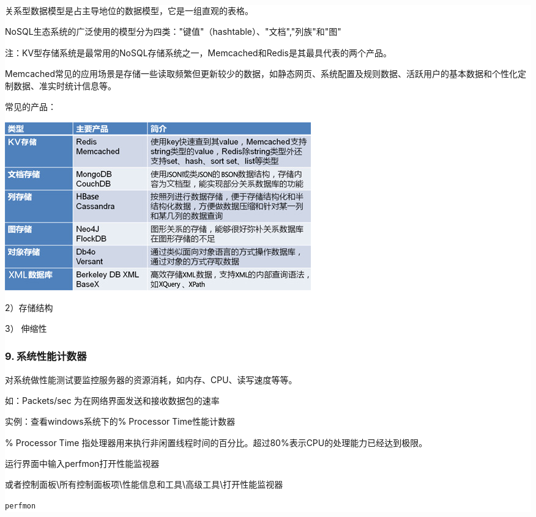 关系型数据模型是占主导地位的数据模型，它是一组直观的表格。

NoSQL生态系统的广泛使用的模型分为四类："键值"（hashtable）、"文档","列族"和"图"

注：KV型存储系统是最常用的NoSQL存储系统之一，Memcached和Redis是其最具代表的两个产品。

Memcached常见的应用场景是存储一些读取频繁但更新较少的数据，如静态网页、系统配置及规则数据、活跃用户的基本数据和个性化定制数据、准实时统计信息等。

常见的产品：

![](/images/book/tech-architecture/nosql.jpg)

2）存储结构

3） 伸缩性

### 9. 系统性能计数器

对系统做性能测试要监控服务器的资源消耗，如内存、CPU、读写速度等等。

如：Packets/sec 为在网络界面发送和接收数据包的速率

实例：查看windows系统下的% Processor Time性能计数器

% Processor Time 指处理器用来执行非闲置线程时间的百分比。超过80%表示CPU的处理能力已经达到极限。

运行界面中输入perfmon打开性能监视器

或者控制面板\所有控制面板项\性能信息和工具\高级工具\打开性能监视器

```
perfmon
```
